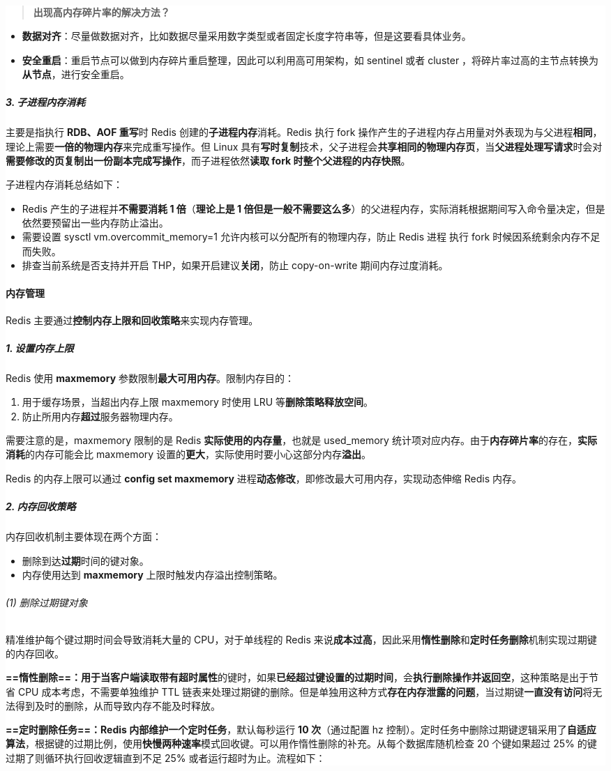 > **出现高内存碎片率的解决方法？**

- **数据对齐**：尽量做数据对齐，比如数据尽量采用数字类型或者固定长度字符串等，但是这要看具体业务。

- **安全重启**：重启节点可以做到内存碎片重启整理，因此可以利用高可用架构，如 sentinel 或者 cluster ，将碎片率过高的主节点转换为**从节点**，进行安全重启。

##### 3. 子进程内存消耗

主要是指执行 **RDB、AOF 重写**时 Redis 创建的**子进程内存**消耗。Redis 执行 fork 操作产生的子进程内存占用量对外表现为与父进程**相同**，理论上需要**一倍的物理内存**来完成重写操作。但 Linux 具有**写时复制**技术，父子进程会**共享相同的物理内存页**，当**父进程处理写请求**时会对**需要修改的页复制出一份副本完成写操作**，而子进程依然**读取 fork 时整个父进程的内存快照**。

子进程内存消耗总结如下：

- Redis 产生的子进程并**不需要消耗 1 倍**（**理论上是 1 倍但是一般不需要这么多**）的父进程内存，实际消耗根据期间写入命令量决定，但是依然要预留出一些内存防止溢出。
- 需要设置 sysctl vm.overcommit_memory=1 允许内核可以分配所有的物理内存，防止 Redis 进程 执行 fork 时候因系统剩余内存不足而失败。
- 排查当前系统是否支持并开启 THP，如果开启建议**关闭**，防止 copy-on-write 期间内存过度消耗。



#### 内存管理

Redis 主要通过**控制内存上限和回收策略**来实现内存管理。

##### 1. 设置内存上限

Redis 使用 **maxmemory** 参数限制**最大可用内存**。限制内存目的：

1. 用于缓存场景，当超出内存上限 maxmemory 时使用 LRU 等**删除策略释放空间**。
2. 防止所用内存**超过**服务器物理内存。

需要注意的是，maxmemory 限制的是 Redis **实际使用的内存量**，也就是 used_memory 统计项对应内存。由于**内存碎片率**的存在，**实际消耗**的内存可能会比 maxmemory 设置的**更大**，实际使用时要小心这部分内存**溢出**。

Redis 的内存上限可以通过 **config set maxmemory** 进程**动态修改**，即修改最大可用内存，实现动态伸缩 Redis 内存。

##### 2. 内存回收策略

内存回收机制主要体现在两个方面：

- 删除到达**过期**时间的键对象。
- 内存使用达到 **maxmemory** 上限时触发内存溢出控制策略。

###### (1) 删除过期键对象

精准维护每个键过期时间会导致消耗大量的 CPU，对于单线程的 Redis 来说**成本过高**，因此采用**惰性删除**和**定时任务删除**机制实现过期键的内存回收。

**==惰性删除==：**用于当客户端**读取带有超时属性**的键时，如果**已经超过键设置的过期时间**，会**执行删除操作并返回空**，这种策略是出于节省 CPU 成本考虑，不需要单独维护 TTL 链表来处理过期键的删除。但是单独用这种方式**存在内存泄露的问题**，当过期键**一直没有访问**将无法得到及时的删除，从而导致内存不能及时释放。

**==定时删除任务==：**Redis 内部维护一个**定时任务**，默认每秒运行 **10 次**（通过配置 hz 控制）。定时任务中删除过期键逻辑采用了**自适应算法**，根据键的过期比例，使用**快慢两种速率**模式回收键。可以用作惰性删除的补充。从每个数据库随机检查 20 个键如果超过 25% 的键过期了则循环执行回收逻辑直到不足 25% 或者运行超时为止。流程如下：
